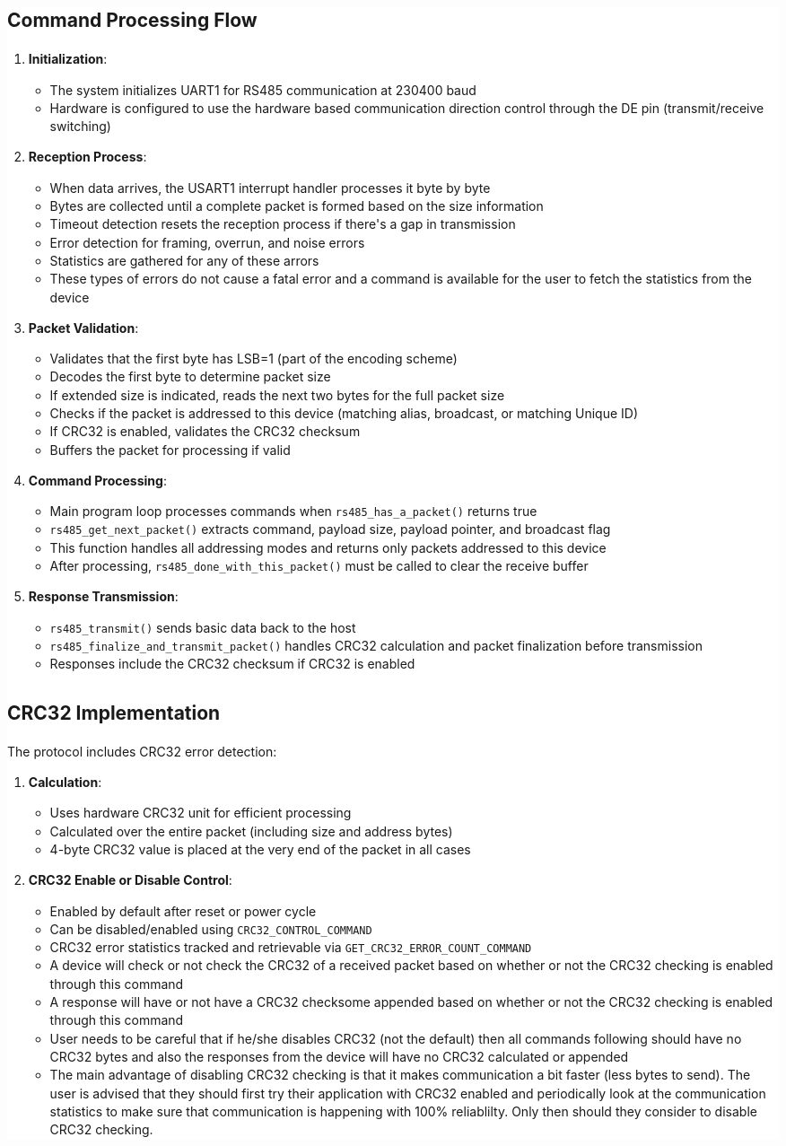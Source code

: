 ## Command Processing Flow

1. **Initialization**: 
   - The system initializes UART1 for RS485 communication at 230400 baud
   - Hardware is configured to use the hardware based communication direction control through the DE pin (transmit/receive switching)

2. **Reception Process**:
   - When data arrives, the USART1 interrupt handler processes it byte by byte
   - Bytes are collected until a complete packet is formed based on the size information
   - Timeout detection resets the reception process if there's a gap in transmission
   - Error detection for framing, overrun, and noise errors
   - Statistics are gathered for any of these arrors
   - These types of errors do not cause a fatal error and a command is available for the user to fetch the statistics from the device

3. **Packet Validation**:
   - Validates that the first byte has LSB=1 (part of the encoding scheme)
   - Decodes the first byte to determine packet size
   - If extended size is indicated, reads the next two bytes for the full packet size
   - Checks if the packet is addressed to this device (matching alias, broadcast, or matching Unique ID)
   - If CRC32 is enabled, validates the CRC32 checksum
   - Buffers the packet for processing if valid

4. **Command Processing**:
   - Main program loop processes commands when `rs485_has_a_packet()` returns true
   - `rs485_get_next_packet()` extracts command, payload size, payload pointer, and broadcast flag
   - This function handles all addressing modes and returns only packets addressed to this device
   - After processing, `rs485_done_with_this_packet()` must be called to clear the receive buffer

5. **Response Transmission**:
   - `rs485_transmit()` sends basic data back to the host
   - `rs485_finalize_and_transmit_packet()` handles CRC32 calculation and packet finalization before transmission
   - Responses include the CRC32 checksum if CRC32 is enabled

## CRC32 Implementation

The protocol includes CRC32 error detection:

1. **Calculation**:
   - Uses hardware CRC32 unit for efficient processing
   - Calculated over the entire packet (including size and address bytes)
   - 4-byte CRC32 value is placed at the very end of the packet in all cases

2. **CRC32 Enable or Disable Control**:
   - Enabled by default after reset or power cycle
   - Can be disabled/enabled using `CRC32_CONTROL_COMMAND`
   - CRC32 error statistics tracked and retrievable via `GET_CRC32_ERROR_COUNT_COMMAND`
   - A device will check or not check the CRC32 of a received packet based on whether or not the CRC32 checking is enabled through this command
   - A response will have or not have a CRC32 checksome appended based on whether or not the CRC32 checking is enabled through this command
   - User needs to be careful that if he/she disables CRC32 (not the default) then all commands following should have no CRC32 bytes and also the responses from the device will have no CRC32 calculated or appended
   - The main advantage of disabling CRC32 checking is that it makes communication a bit faster (less bytes to send). The user is advised that they should first try their application with CRC32 enabled and periodically look at the communication statistics to make sure that communication is happening with 100% reliablilty. Only then should they consider to disable CRC32 checking.
